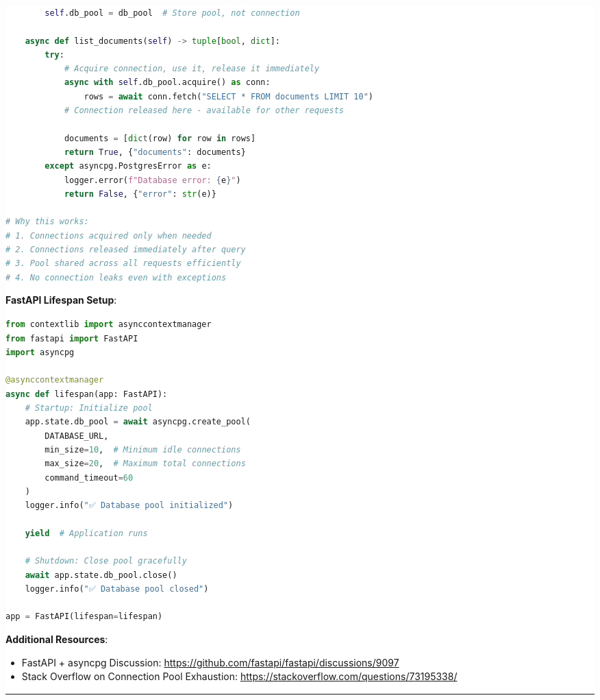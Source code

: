 ```python
        self.db_pool = db_pool  # Store pool, not connection

    async def list_documents(self) -> tuple[bool, dict]:
        try:
            # Acquire connection, use it, release it immediately
            async with self.db_pool.acquire() as conn:
                rows = await conn.fetch("SELECT * FROM documents LIMIT 10")
            # Connection released here - available for other requests

            documents = [dict(row) for row in rows]
            return True, {"documents": documents}
        except asyncpg.PostgresError as e:
            logger.error(f"Database error: {e}")
            return False, {"error": str(e)}

# Why this works:
# 1. Connections acquired only when needed
# 2. Connections released immediately after query
# 3. Pool shared across all requests efficiently
# 4. No connection leaks even with exceptions
```

**FastAPI Lifespan Setup**:
```python
from contextlib import asynccontextmanager
from fastapi import FastAPI
import asyncpg

@asynccontextmanager
async def lifespan(app: FastAPI):
    # Startup: Initialize pool
    app.state.db_pool = await asyncpg.create_pool(
        DATABASE_URL,
        min_size=10,  # Minimum idle connections
        max_size=20,  # Maximum total connections
        command_timeout=60
    )
    logger.info("✅ Database pool initialized")

    yield  # Application runs

    # Shutdown: Close pool gracefully
    await app.state.db_pool.close()
    logger.info("✅ Database pool closed")

app = FastAPI(lifespan=lifespan)
```

**Additional Resources**:
- FastAPI + asyncpg Discussion: https://github.com/fastapi/fastapi/discussions/9097
- Stack Overflow on Connection Pool Exhaustion: https://stackoverflow.com/questions/73195338/

---